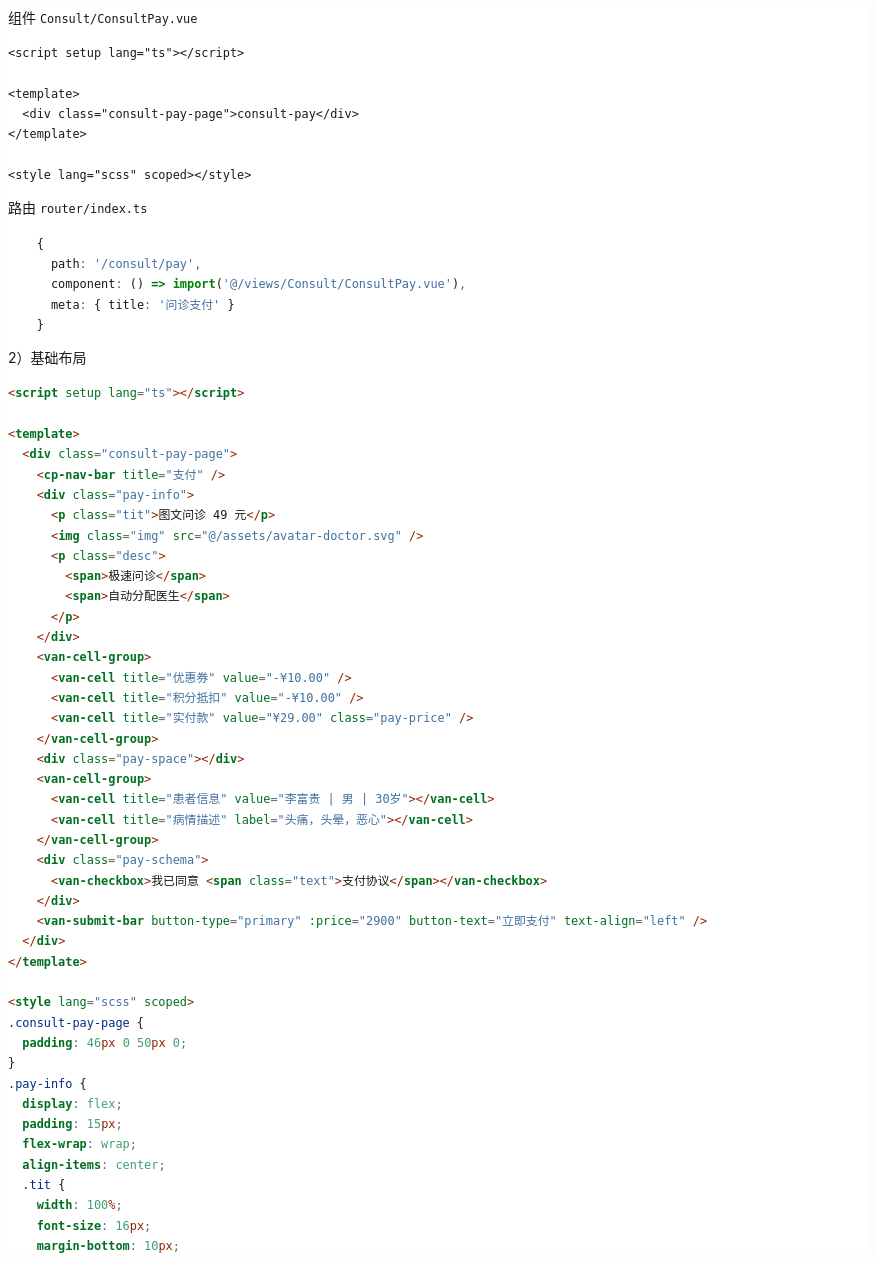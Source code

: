 组件 `Consult/ConsultPay.vue`
```vue
<script setup lang="ts"></script>

<template>
  <div class="consult-pay-page">consult-pay</div>
</template>

<style lang="scss" scoped></style>
```
路由 `router/index.ts`

```ts
    {
      path: '/consult/pay',
      component: () => import('@/views/Consult/ConsultPay.vue'),
      meta: { title: '问诊支付' }
    }
```

2）基础布局

```html
<script setup lang="ts"></script>

<template>
  <div class="consult-pay-page">
    <cp-nav-bar title="支付" />
    <div class="pay-info">
      <p class="tit">图文问诊 49 元</p>
      <img class="img" src="@/assets/avatar-doctor.svg" />
      <p class="desc">
        <span>极速问诊</span>
        <span>自动分配医生</span>
      </p>
    </div>
    <van-cell-group>
      <van-cell title="优惠券" value="-¥10.00" />
      <van-cell title="积分抵扣" value="-¥10.00" />
      <van-cell title="实付款" value="¥29.00" class="pay-price" />
    </van-cell-group>
    <div class="pay-space"></div>
    <van-cell-group>
      <van-cell title="患者信息" value="李富贵 | 男 | 30岁"></van-cell>
      <van-cell title="病情描述" label="头痛，头晕，恶心"></van-cell>
    </van-cell-group>
    <div class="pay-schema">
      <van-checkbox>我已同意 <span class="text">支付协议</span></van-checkbox>
    </div>
    <van-submit-bar button-type="primary" :price="2900" button-text="立即支付" text-align="left" />
  </div>
</template>

<style lang="scss" scoped>
.consult-pay-page {
  padding: 46px 0 50px 0;
}
.pay-info {
  display: flex;
  padding: 15px;
  flex-wrap: wrap;
  align-items: center;
  .tit {
    width: 100%;
    font-size: 16px;
    margin-bottom: 10px;
```